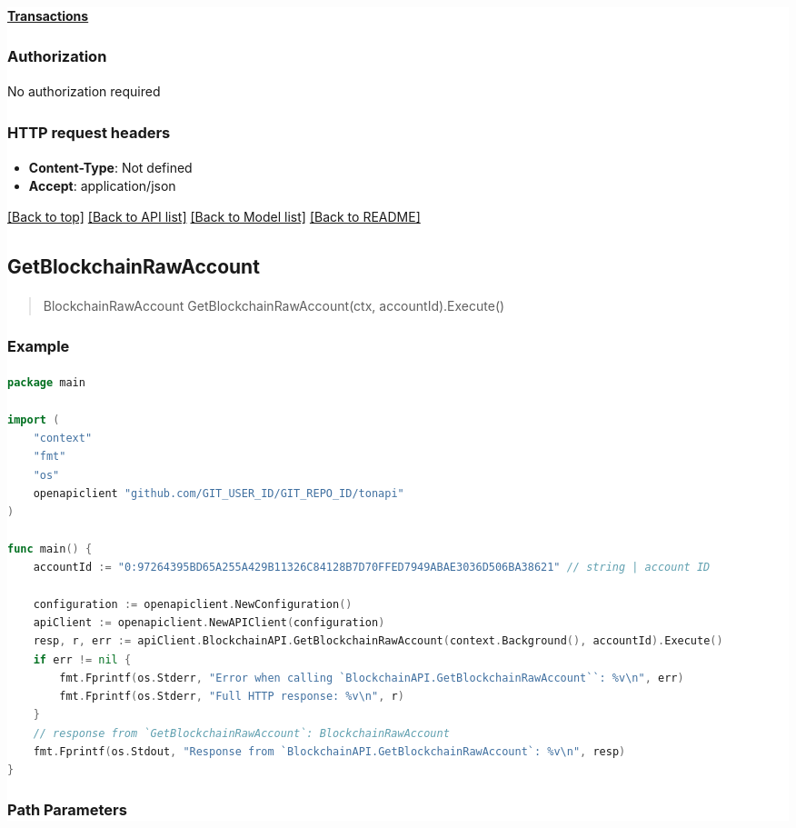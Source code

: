 [**Transactions**](Transactions.md)

### Authorization

No authorization required

### HTTP request headers

- **Content-Type**: Not defined
- **Accept**: application/json

[[Back to top]](#) [[Back to API list]](../README.md#documentation-for-api-endpoints)
[[Back to Model list]](../README.md#documentation-for-models)
[[Back to README]](../README.md)


## GetBlockchainRawAccount

> BlockchainRawAccount GetBlockchainRawAccount(ctx, accountId).Execute()





### Example

```go
package main

import (
	"context"
	"fmt"
	"os"
	openapiclient "github.com/GIT_USER_ID/GIT_REPO_ID/tonapi"
)

func main() {
	accountId := "0:97264395BD65A255A429B11326C84128B7D70FFED7949ABAE3036D506BA38621" // string | account ID

	configuration := openapiclient.NewConfiguration()
	apiClient := openapiclient.NewAPIClient(configuration)
	resp, r, err := apiClient.BlockchainAPI.GetBlockchainRawAccount(context.Background(), accountId).Execute()
	if err != nil {
		fmt.Fprintf(os.Stderr, "Error when calling `BlockchainAPI.GetBlockchainRawAccount``: %v\n", err)
		fmt.Fprintf(os.Stderr, "Full HTTP response: %v\n", r)
	}
	// response from `GetBlockchainRawAccount`: BlockchainRawAccount
	fmt.Fprintf(os.Stdout, "Response from `BlockchainAPI.GetBlockchainRawAccount`: %v\n", resp)
}
```

### Path Parameters
